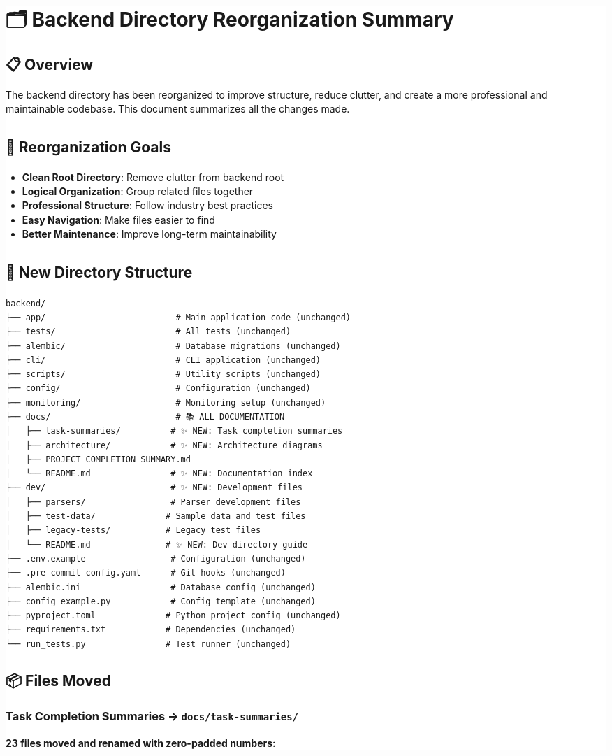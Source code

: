 # 🗂️ Backend Directory Reorganization Summary

## 📋 Overview

The backend directory has been reorganized to improve structure, reduce clutter, and create a more professional and maintainable codebase. This document summarizes all the changes made.

## 🎯 Reorganization Goals

- **Clean Root Directory**: Remove clutter from backend root
- **Logical Organization**: Group related files together
- **Professional Structure**: Follow industry best practices
- **Easy Navigation**: Make files easier to find
- **Better Maintenance**: Improve long-term maintainability

## 📁 New Directory Structure

```
backend/
├── app/                          # Main application code (unchanged)
├── tests/                        # All tests (unchanged)
├── alembic/                      # Database migrations (unchanged)
├── cli/                          # CLI application (unchanged)
├── scripts/                      # Utility scripts (unchanged)
├── config/                       # Configuration (unchanged)
├── monitoring/                   # Monitoring setup (unchanged)
├── docs/                         # 📚 ALL DOCUMENTATION
│   ├── task-summaries/          # ✨ NEW: Task completion summaries
│   ├── architecture/            # ✨ NEW: Architecture diagrams
│   ├── PROJECT_COMPLETION_SUMMARY.md
│   └── README.md                # ✨ NEW: Documentation index
├── dev/                         # ✨ NEW: Development files
│   ├── parsers/                 # Parser development files
│   ├── test-data/              # Sample data and test files
│   ├── legacy-tests/           # Legacy test files
│   └── README.md               # ✨ NEW: Dev directory guide
├── .env.example                 # Configuration (unchanged)
├── .pre-commit-config.yaml      # Git hooks (unchanged)
├── alembic.ini                  # Database config (unchanged)
├── config_example.py            # Config template (unchanged)
├── pyproject.toml              # Python project config (unchanged)
├── requirements.txt            # Dependencies (unchanged)
└── run_tests.py                # Test runner (unchanged)
```

## 📦 Files Moved

### Task Completion Summaries → `docs/task-summaries/`
**23 files moved and renamed with zero-padded numbers:**
